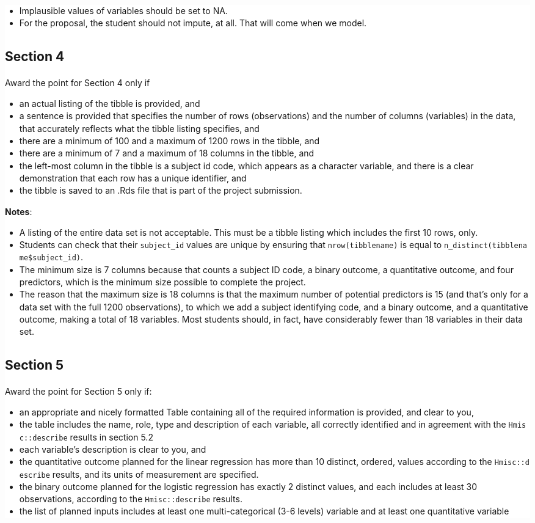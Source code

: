 -   Implausible values of variables should be set to NA.
-   For the proposal, the student should not impute, at all. That will
    come when we model.

## Section 4

Award the point for Section 4 only if

-   an actual listing of the tibble is provided, and
-   a sentence is provided that specifies the number of rows
    (observations) and the number of columns (variables) in the data,
    that accurately reflects what the tibble listing specifies, and
-   there are a minimum of 100 and a maximum of 1200 rows in the tibble,
    and
-   there are a minimum of 7 and a maximum of 18 columns in the tibble,
    and
-   the left-most column in the tibble is a subject id code, which
    appears as a character variable, and there is a clear demonstration
    that each row has a unique identifier, and
-   the tibble is saved to an .Rds file that is part of the project
    submission.

**Notes**:

-   A listing of the entire data set is not acceptable. This must be a
    tibble listing which includes the first 10 rows, only.
-   Students can check that their `subject_id` values are unique by
    ensuring that `nrow(tibblename)` is equal to
    `n_distinct(tibblename$subject_id)`.
-   The minimum size is 7 columns because that counts a subject ID code,
    a binary outcome, a quantitative outcome, and four predictors, which
    is the minimum size possible to complete the project.
-   The reason that the maximum size is 18 columns is that the maximum
    number of potential predictors is 15 (and that’s only for a data set
    with the full 1200 observations), to which we add a subject
    identifying code, and a binary outcome, and a quantitative outcome,
    making a total of 18 variables. Most students should, in fact, have
    considerably fewer than 18 variables in their data set.

## Section 5

Award the point for Section 5 only if:

-   an appropriate and nicely formatted Table containing all of the
    required information is provided, and clear to you,
-   the table includes the name, role, type and description of each
    variable, all correctly identified and in agreement with the
    `Hmisc::describe` results in section 5.2
-   each variable’s description is clear to you, and
-   the quantitative outcome planned for the linear regression has more
    than 10 distinct, ordered, values according to the `Hmisc::describe`
    results, and its units of measurement are specified.
-   the binary outcome planned for the logistic regression has exactly 2
    distinct values, and each includes at least 30 observations,
    according to the `Hmisc::describe` results.
-   the list of planned inputs includes at least one multi-categorical
    (3-6 levels) variable and at least one quantitative variable
